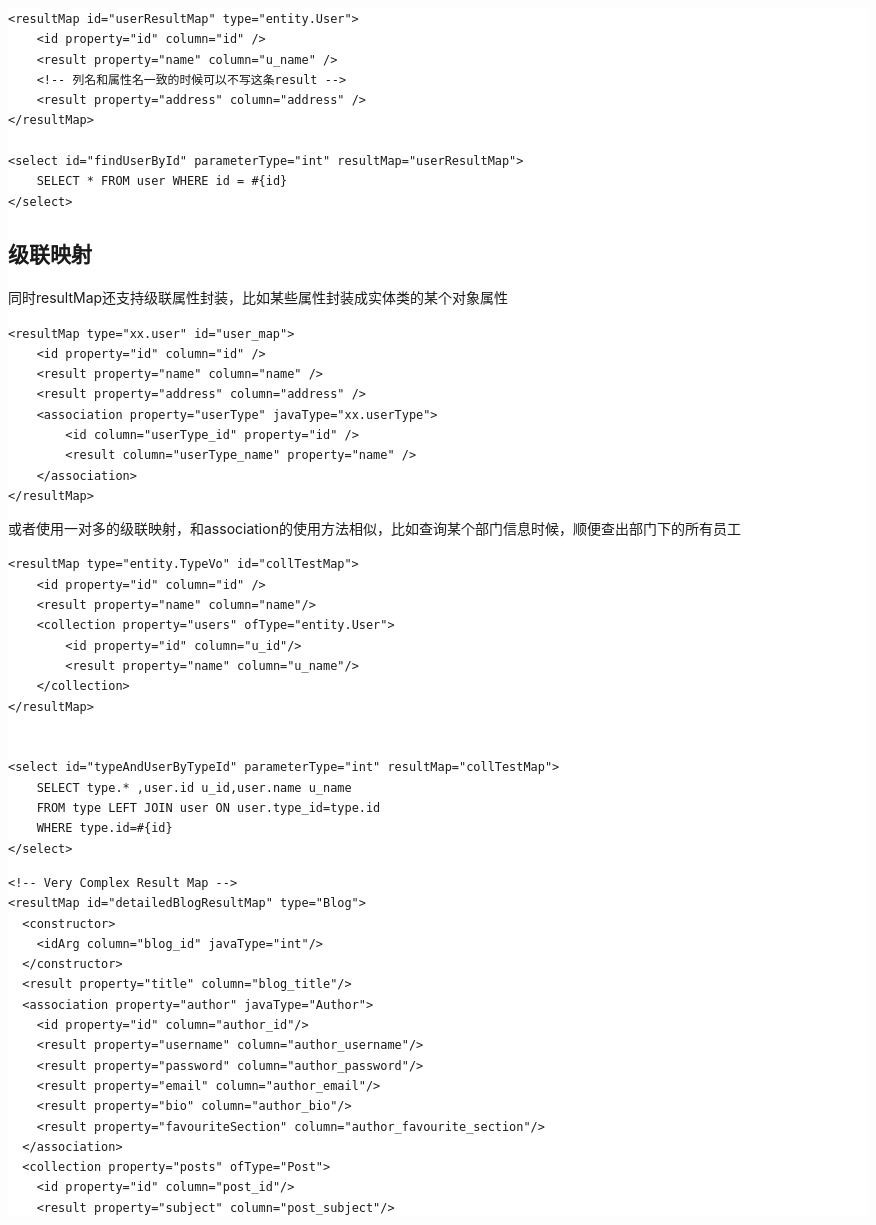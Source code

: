 ```
<resultMap id="userResultMap" type="entity.User">
	<id property="id" column="id" />
	<result property="name" column="u_name" />
    <!-- 列名和属性名一致的时候可以不写这条result -->
	<result property="address" column="address" />
</resultMap>

<select id="findUserById" parameterType="int" resultMap="userResultMap">
	SELECT * FROM user WHERE id = #{id}
</select>
```

## 级联映射

同时resultMap还支持级联属性封装，比如某些属性封装成实体类的某个对象属性

```
<resultMap type="xx.user" id="user_map">
	<id property="id" column="id" />
	<result property="name" column="name" />
	<result property="address" column="address" />
	<association property="userType" javaType="xx.userType">
		<id column="userType_id" property="id" />
		<result column="userType_name" property="name" />
	</association>
</resultMap>
```

或者使用一对多的级联映射，和association的使用方法相似，比如查询某个部门信息时候，顺便查出部门下的所有员工

```
<resultMap type="entity.TypeVo" id="collTestMap">
	<id property="id" column="id" />
	<result property="name" column="name"/>
	<collection property="users" ofType="entity.User">
		<id property="id" column="u_id"/>
		<result property="name" column="u_name"/>
	</collection>
</resultMap>


<select id="typeAndUserByTypeId" parameterType="int" resultMap="collTestMap">
	SELECT type.* ,user.id u_id,user.name u_name 
	FROM type LEFT JOIN user ON user.type_id=type.id
	WHERE type.id=#{id}
</select>
```

```
<!-- Very Complex Result Map -->
<resultMap id="detailedBlogResultMap" type="Blog">
  <constructor>
    <idArg column="blog_id" javaType="int"/>
  </constructor>
  <result property="title" column="blog_title"/>
  <association property="author" javaType="Author">
    <id property="id" column="author_id"/>
    <result property="username" column="author_username"/>
    <result property="password" column="author_password"/>
    <result property="email" column="author_email"/>
    <result property="bio" column="author_bio"/>
    <result property="favouriteSection" column="author_favourite_section"/>
  </association>
  <collection property="posts" ofType="Post">
    <id property="id" column="post_id"/>
    <result property="subject" column="post_subject"/>
```